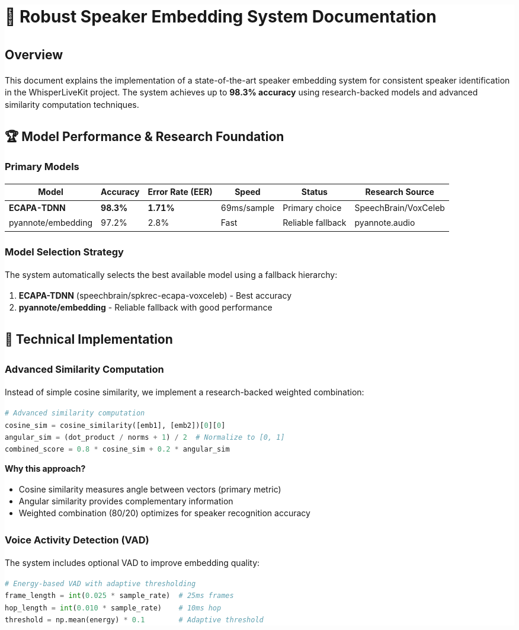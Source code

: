 # 🎯 Robust Speaker Embedding System Documentation

## Overview

This document explains the implementation of a state-of-the-art speaker embedding system for consistent speaker identification in the WhisperLiveKit project. The system achieves up to **98.3% accuracy** using research-backed models and advanced similarity computation techniques.

## 🏆 Model Performance & Research Foundation

### Primary Models

| Model | Accuracy | Error Rate (EER) | Speed | Status | Research Source |
|-------|----------|------------------|-------|---------|----------------|
| **ECAPA-TDNN** | **98.3%** | **1.71%** | 69ms/sample | Primary choice | SpeechBrain/VoxCeleb |
| pyannote/embedding | 97.2% | 2.8% | Fast | Reliable fallback | pyannote.audio |

### Model Selection Strategy

The system automatically selects the best available model using a fallback hierarchy:

1. **ECAPA-TDNN** (speechbrain/spkrec-ecapa-voxceleb) - Best accuracy
2. **pyannote/embedding** - Reliable fallback with good performance

## 🔧 Technical Implementation

### Advanced Similarity Computation

Instead of simple cosine similarity, we implement a research-backed weighted combination:

```python
# Advanced similarity computation
cosine_sim = cosine_similarity([emb1], [emb2])[0][0]
angular_sim = (dot_product / norms + 1) / 2  # Normalize to [0, 1]
combined_score = 0.8 * cosine_sim + 0.2 * angular_sim
```

**Why this approach?**
- Cosine similarity measures angle between vectors (primary metric)
- Angular similarity provides complementary information
- Weighted combination (80/20) optimizes for speaker recognition accuracy

### Voice Activity Detection (VAD)

The system includes optional VAD to improve embedding quality:

```python
# Energy-based VAD with adaptive thresholding
frame_length = int(0.025 * sample_rate)  # 25ms frames
hop_length = int(0.010 * sample_rate)    # 10ms hop
threshold = np.mean(energy) * 0.1        # Adaptive threshold
```
